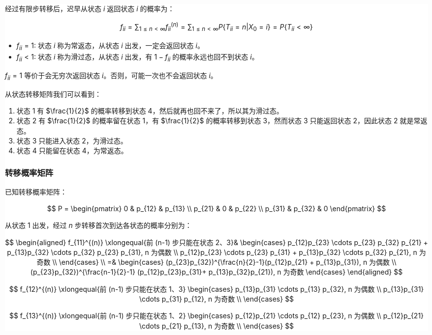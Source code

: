 经过有限步转移后，迟早从状态 $i$ 返回状态 $i$ 的概率为：

$$
f_{ii} = \sum_{1 \le n < \infty} f_{ii}^{(n)} = \sum_{1 \le n < \infty}P\{T_{ii}=n|X_0=i\} = P\{T_{ii} < \infty\}
$$

- $f_{ii} = 1$: 状态 $i$ 称为常返态，从状态 $i$ 出发，一定会返回状态 $i$。
- $f_{ii} < 1$: 状态 $i$ 称为滑过态，从状态 $i$ 出发，有 $1-f_{ii}$ 的概率永远也回不到状态 $i$。

$f_{ii} = 1$ 等价于会无穷次返回状态 $i$。否则，可能一次也不会返回状态 $i$。

从状态转移矩阵我们可以看到：

1. 状态 1 有 $\frac{1}{2}$ 的概率转移到状态 4，然后就再也回不来了，所以其为滑过态。
2. 状态 2 有 $\frac{1}{2}$ 的概率留在状态 1，有 $\frac{1}{2}$ 的概率转移到状态 3，然而状态 3 只能返回状态 2，因此状态 2 就是常返态。
3. 状态 3 只能进入状态 2，为滑过态。
4. 状态 4 只能留在状态 4，为常返态。

### 转移概率矩阵

已知转移概率矩阵：

$$
P = \begin{pmatrix}
    0 & p_{12} & p_{13} \\
    p_{21} & 0 & p_{22} \\
    p_{31} & p_{32} & 0
\end{pmatrix}
$$

从状态 1 出发，经过 $n$ 步转移首次到达各状态的概率分别为：

$$
\begin{aligned}
    f_{11}^{(n)} \xlongequal{前 (n-1) 步只能在状态 2、3}& \begin{cases}
    p_{12}p_{23} \cdots p_{23} p_{32} p_{21} + p_{13}p_{32} \cdots p_{32} p_{23} p_{31}, n 为偶数 \\
    p_{12}p_{23} \cdots p_{23} p_{31} + p_{13}p_{32} \cdots p_{32} p_{21}, n 为奇数 \\
\end{cases} \\
=& \begin{cases}
    (p_{23}p_{32})^{\frac{n}{2}-1}(p_{12}p_{21} + p_{13}p_{31}), n 为偶数 \\
    (p_{23}p_{32})^{\frac{n-1}{2}-1} (p_{12}p_{23}p_{31}+ p_{13}p_{32}p_{21}), n 为奇数
\end{cases}
\end{aligned}
$$

$$
f_{12}^{(n)} \xlongequal{前 (n-1) 步只能在状态 1、3} \begin{cases}
    p_{13}p_{31} \cdots p_{13} p_{32}, n 为偶数 \\
    p_{13}p_{31} \cdots p_{31} p_{12}, n 为奇数 \\
\end{cases}
$$

$$
f_{13}^{(n)} \xlongequal{前 (n-1) 步只能在状态 1、2} \begin{cases}
    p_{12}p_{21} \cdots p_{12} p_{23}, n 为偶数 \\
    p_{12}p_{21} \cdots p_{21} p_{13}, n 为奇数 \\
\end{cases}
$$
